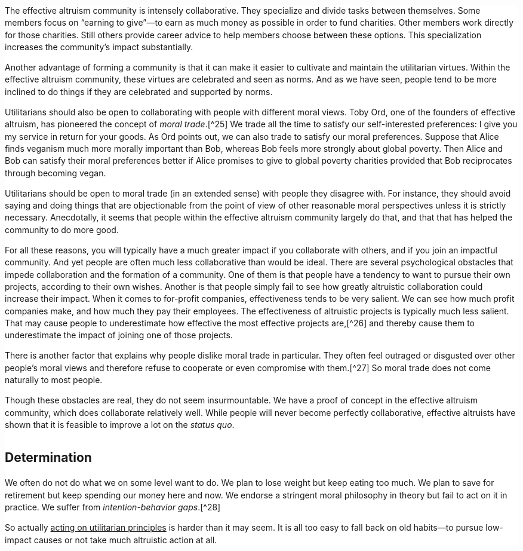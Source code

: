 The effective altruism community is intensely collaborative. They specialize and divide tasks between themselves. Some members focus on “earning to give”—to earn as much money as possible in order to fund charities. Other members work directly for those charities. Still others provide career advice to help members choose between these options. This specialization increases the community’s impact substantially.

Another advantage of forming a community is that it can make it easier to cultivate and maintain the utilitarian virtues. Within the effective altruism community, these virtues are celebrated and seen as norms. And as we have seen, people tend to be more inclined to do things if they are celebrated and supported by norms.

Utilitarians should also be open to collaborating with people with different moral views. Toby Ord, one of the founders of effective altruism, has pioneered the concept of _moral trade_.[^25] We trade all the time to satisfy our self-interested preferences: I give you my service in return for your goods. As Ord points out, we can also trade to satisfy our moral preferences. Suppose that Alice finds veganism much more morally important than Bob, whereas Bob feels more strongly about global poverty. Then Alice and Bob can satisfy their moral preferences better if Alice promises to give to global poverty charities provided that Bob reciprocates through becoming vegan.

Utilitarians should be open to moral trade (in an extended sense) with people they disagree with. For instance, they should avoid saying and doing things that are objectionable from the point of view of other reasonable moral perspectives unless it is strictly necessary. Anecdotally, it seems that people within the effective altruism community largely do that, and that that has helped the community to do more good.

For all these reasons, you will typically have a much greater impact if you collaborate with others, and if you join an impactful community. And yet people are often much less collaborative than would be ideal. There are several psychological obstacles that impede collaboration and the formation of a community. One of them is that people have a tendency to want to pursue their own projects, according to their own wishes. Another is that people simply fail to see how greatly altruistic collaboration could increase their impact. When it comes to for-profit companies, effectiveness tends to be very salient. We can see how much profit companies make, and how much they pay their employees. The effectiveness of altruistic projects is typically much less salient. That may cause people to underestimate how effective the most effective projects are,[^26] and thereby cause them to underestimate the impact of joining one of those projects.

There is another factor that explains why people dislike moral trade in particular. They often feel outraged or disgusted over other people’s moral views and therefore refuse to cooperate or even compromise with them.[^27] So moral trade does not come naturally to most people.

Though these obstacles are real, they do not seem insurmountable. We have a proof of concept in the effective altruism community, which does collaborate relatively well. While people will never become perfectly collaborative, effective altruists have shown that it is feasible to improve a lot on the _status quo_.

## Determination

We often do not do what we on some level want to do. We plan to lose weight but keep eating too much. We plan to save for retirement but keep spending our money here and now. We endorse a stringent moral philosophy in theory but fail to act on it in practice. We suffer from _intention-behavior gaps_.[^28]

So actually [acting on utilitarian principles](/acting-on-utilitarianism) is harder than it may seem. It is all too easy to fall back on old habits—to pursue low-impact causes or not take much altruistic action at all.
